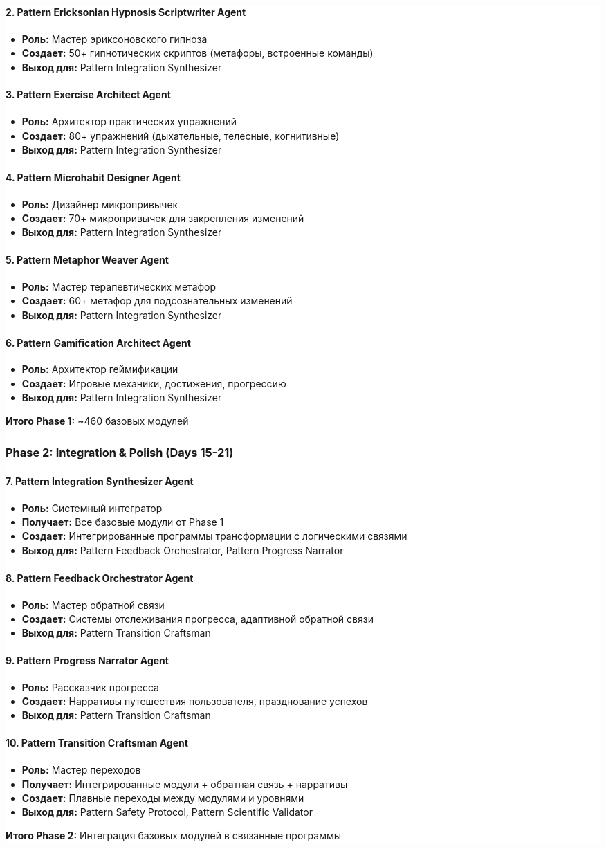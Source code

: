 #### 2. Pattern Ericksonian Hypnosis Scriptwriter Agent
- **Роль:** Мастер эриксоновского гипноза
- **Создает:** 50+ гипнотических скриптов (метафоры, встроенные команды)
- **Выход для:** Pattern Integration Synthesizer

#### 3. Pattern Exercise Architect Agent
- **Роль:** Архитектор практических упражнений
- **Создает:** 80+ упражнений (дыхательные, телесные, когнитивные)
- **Выход для:** Pattern Integration Synthesizer

#### 4. Pattern Microhabit Designer Agent
- **Роль:** Дизайнер микропривычек
- **Создает:** 70+ микропривычек для закрепления изменений
- **Выход для:** Pattern Integration Synthesizer

#### 5. Pattern Metaphor Weaver Agent
- **Роль:** Мастер терапевтических метафор
- **Создает:** 60+ метафор для подсознательных изменений
- **Выход для:** Pattern Integration Synthesizer

#### 6. Pattern Gamification Architect Agent
- **Роль:** Архитектор геймификации
- **Создает:** Игровые механики, достижения, прогрессию
- **Выход для:** Pattern Integration Synthesizer

**Итого Phase 1:** ~460 базовых модулей

### Phase 2: Integration & Polish (Days 15-21)

#### 7. Pattern Integration Synthesizer Agent
- **Роль:** Системный интегратор
- **Получает:** Все базовые модули от Phase 1
- **Создает:** Интегрированные программы трансформации с логическими связями
- **Выход для:** Pattern Feedback Orchestrator, Pattern Progress Narrator

#### 8. Pattern Feedback Orchestrator Agent
- **Роль:** Мастер обратной связи
- **Создает:** Системы отслеживания прогресса, адаптивной обратной связи
- **Выход для:** Pattern Transition Craftsman

#### 9. Pattern Progress Narrator Agent
- **Роль:** Рассказчик прогресса
- **Создает:** Нарративы путешествия пользователя, празднование успехов
- **Выход для:** Pattern Transition Craftsman

#### 10. Pattern Transition Craftsman Agent
- **Роль:** Мастер переходов
- **Получает:** Интегрированные модули + обратная связь + нарративы
- **Создает:** Плавные переходы между модулями и уровнями
- **Выход для:** Pattern Safety Protocol, Pattern Scientific Validator

**Итого Phase 2:** Интеграция базовых модулей в связанные программы
